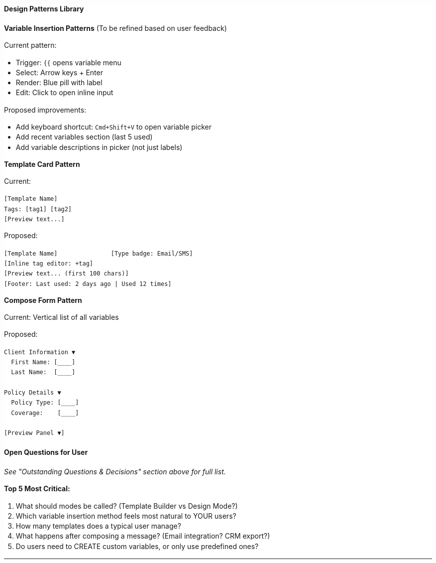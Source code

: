 #### Design Patterns Library

**Variable Insertion Patterns** (To be refined based on user feedback)

Current pattern:
- Trigger: `{{` opens variable menu
- Select: Arrow keys + Enter
- Render: Blue pill with label
- Edit: Click to open inline input

Proposed improvements:
- Add keyboard shortcut: `Cmd+Shift+V` to open variable picker
- Add recent variables section (last 5 used)
- Add variable descriptions in picker (not just labels)

**Template Card Pattern**

Current:
```
[Template Name]
Tags: [tag1] [tag2]
[Preview text...]
```

Proposed:
```
[Template Name]               [Type badge: Email/SMS]
[Inline tag editor: +tag]
[Preview text... (first 100 chars)]
[Footer: Last used: 2 days ago | Used 12 times]
```

**Compose Form Pattern**

Current: Vertical list of all variables

Proposed:
```
Client Information ▼
  First Name: [____]
  Last Name:  [____]

Policy Details ▼
  Policy Type: [____]
  Coverage:    [____]

[Preview Panel ▼]
```

#### Open Questions for User

*See "Outstanding Questions & Decisions" section above for full list.*

**Top 5 Most Critical:**
1. What should modes be called? (Template Builder vs Design Mode?)
2. Which variable insertion method feels most natural to YOUR users?
3. How many templates does a typical user manage?
4. What happens after composing a message? (Email integration? CRM export?)
5. Do users need to CREATE custom variables, or only use predefined ones?

---